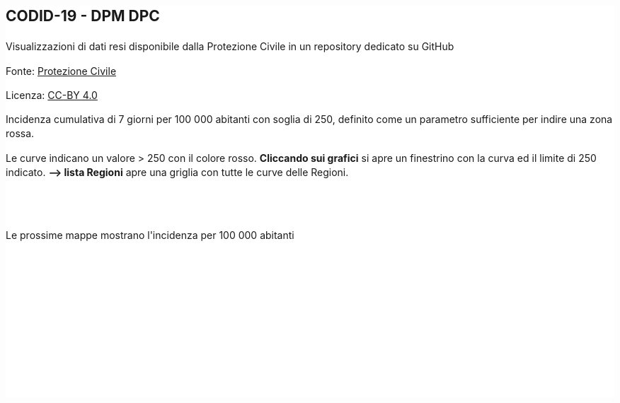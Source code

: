 ## CODID-19 - DPM DPC

Visualizzazioni di dati resi disponibile dalla Protezione Civile in un repository dedicato su GitHub

Fonte: <a href='https://github.com/pcm-dpc/COVID-19/' target='_blank'>Protezione Civile</a>

Licenza: <a href='https://creativecommons.org/licenses/by/4.0/' target='_blank'>CC-BY 4.0</a>



Incidenza cumulativa di 7 giorni per 100 000 abitanti con soglia di 250, definito come un parametro sufficiente per indire una zona rossa.  

Le curve indicano un valore > 250 con il colore rosso. **Cliccando sui grafici** si apre un finestrino con la curva ed il limite di 250 indicato. **--> lista Regioni** apre una griglia con tutte le curve delle Regioni.



<iframe id="map" width="100%" height="900" frameborder="0" scrolling="no" marginheight="0" marginwidth="0" src="https://gjrichter.github.io/ixmaps/ui/html/embed_sync_Leaflet.html?ui=embed&basemap=ll&align=right&legend=1&scrollsafe=1&name=map3&sync=false&footer=true&project=https://raw.githubusercontent.com/gjrichter/viz/master/COVID-19/projects/COVID-19-PCM_DPC/ixmaps_project_PCM_DPC_Reg2019_COVID_curves_casi_lite_incidence_values_II.json"></iframe>

<br><br>



Le prossime mappe mostrano l'incidenza per 100 000 abitanti



<iframe id="map" width="100%" height="900" frameborder="0" scrolling="no" marginheight="0" marginwidth="0" src="https://gjrichter.github.io/ixmaps/ui/html/embed_sync_Leaflet.html?ui=embed&basemap=ll&align=right&legend=1&scrollsafe=1&name=map3&sync=false&footer=true&project=https://raw.githubusercontent.com/gjrichter/viz/master/COVID-19/projects/COVID-19-PCM_DPC/ixmaps_project_PCM_DPC_Reg2019_COVID_curves_media_7_giorni_positivi_guariti_100000.json"></iframe>

<br><br>

<iframe id="map" width="100%" height="900" frameborder="0" scrolling="no" marginheight="0" marginwidth="0" src="https://gjrichter.github.io/ixmaps/ui/html/embed_sync_Leaflet.html?ui=embed&basemap=ll&align=right&legend=1&scrollsafe=1&name=map3&sync=false&footer=true&project=https://raw.githubusercontent.com/gjrichter/viz/master/COVID-19/projects/COVID-19-PCM_DPC/ixmaps_project_PCM_DPC_Reg2019_COVID_curves_media_7_giorni_ricoverati_100000.json"></iframe>

<br><br>







<iframe id="map" width="100%" height="900" frameborder="0" scrolling="no" marginheight="0" marginwidth="0" src="https://gjrichter.github.io/ixmaps/ui/html/embed_sync_Leaflet.html?ui=embed&basemap=ll&align=right&legend=1&scrollsafe=1&name=map3&sync=false&footer=true&project=https://raw.githubusercontent.com/gjrichter/viz/master/COVID-19/projects/COVID-19-PCM_DPC/ixmaps_project_PCM_DPC_Reg2019_COVID_curves_media_7_giorni_intensiva_100000.json"></iframe>

<br><br>

<iframe id="map" width="100%" height="900" frameborder="0" scrolling="no" marginheight="0" marginwidth="0" src="https://gjrichter.github.io/ixmaps/ui/html/embed_sync_Leaflet.html?ui=embed&basemap=ll&align=right&legend=1&scrollsafe=1&name=map3&sync=false&footer=true&project=https://raw.githubusercontent.com/gjrichter/viz/master/COVID-19/projects/COVID-19-PCM_DPC/ixmaps_project_PCM_DPC_Reg2019_COVID_curves_media_7_giorni_deceduti_100000.json"></iframe>

<br><br>


